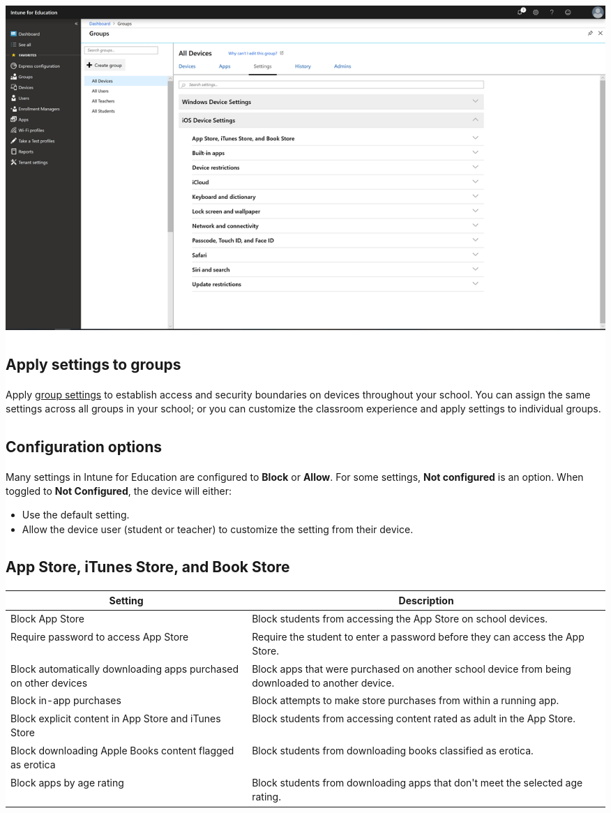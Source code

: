  ![Screenshot of the All iOS Devices, Groups page in Intune for Education. Highlights the Settings tab and shows the iOS Device Settings category is expanded to show all 12 subcategories of settings. Each setting is collapsed.](./media/edu-ios-1904-device-settings.png)   

## Apply settings to groups  
Apply [group settings](what-are-groups.md) to establish access and security boundaries on devices throughout your school. You can assign the same settings across all groups in your school; or you can customize the classroom experience and apply settings to individual groups.

## Configuration options  
Many settings in Intune for Education are configured to **Block** or **Allow**. For some settings, **Not configured** is an option. When toggled to **Not Configured**, the device will either:  
* Use the default setting. 
* Allow the device user (student or teacher) to customize the setting from their device.  

## App Store, iTunes Store, and Book Store   
|Setting|Description|
|---|---|
|Block App Store|Block students from accessing the App Store on school devices.|
|Require password to access App Store|Require the student to enter a password before they can access the App Store.|
|Block automatically downloading apps purchased on other devices|Block apps that were purchased on another school device from being downloaded to another device.|
|Block in-app purchases|Block attempts to make store purchases from within a running app.|
|Block explicit content in App Store and iTunes Store|Block students from accessing content rated as adult in the App Store.|
|Block downloading Apple Books content flagged as erotica|Block students from downloading books classified as erotica.|
|Block apps by age rating|Block students from downloading apps that don't meet the selected age rating.| 
